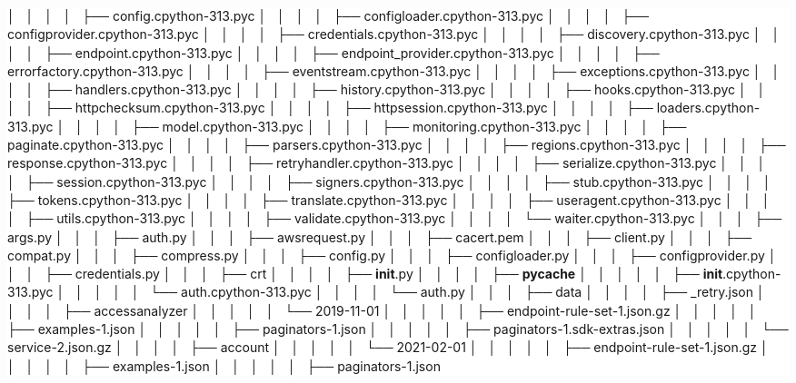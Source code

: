 │   │           │   │   ├── config.cpython-313.pyc
│   │           │   │   ├── configloader.cpython-313.pyc
│   │           │   │   ├── configprovider.cpython-313.pyc
│   │           │   │   ├── credentials.cpython-313.pyc
│   │           │   │   ├── discovery.cpython-313.pyc
│   │           │   │   ├── endpoint.cpython-313.pyc
│   │           │   │   ├── endpoint_provider.cpython-313.pyc
│   │           │   │   ├── errorfactory.cpython-313.pyc
│   │           │   │   ├── eventstream.cpython-313.pyc
│   │           │   │   ├── exceptions.cpython-313.pyc
│   │           │   │   ├── handlers.cpython-313.pyc
│   │           │   │   ├── history.cpython-313.pyc
│   │           │   │   ├── hooks.cpython-313.pyc
│   │           │   │   ├── httpchecksum.cpython-313.pyc
│   │           │   │   ├── httpsession.cpython-313.pyc
│   │           │   │   ├── loaders.cpython-313.pyc
│   │           │   │   ├── model.cpython-313.pyc
│   │           │   │   ├── monitoring.cpython-313.pyc
│   │           │   │   ├── paginate.cpython-313.pyc
│   │           │   │   ├── parsers.cpython-313.pyc
│   │           │   │   ├── regions.cpython-313.pyc
│   │           │   │   ├── response.cpython-313.pyc
│   │           │   │   ├── retryhandler.cpython-313.pyc
│   │           │   │   ├── serialize.cpython-313.pyc
│   │           │   │   ├── session.cpython-313.pyc
│   │           │   │   ├── signers.cpython-313.pyc
│   │           │   │   ├── stub.cpython-313.pyc
│   │           │   │   ├── tokens.cpython-313.pyc
│   │           │   │   ├── translate.cpython-313.pyc
│   │           │   │   ├── useragent.cpython-313.pyc
│   │           │   │   ├── utils.cpython-313.pyc
│   │           │   │   ├── validate.cpython-313.pyc
│   │           │   │   └── waiter.cpython-313.pyc
│   │           │   ├── args.py
│   │           │   ├── auth.py
│   │           │   ├── awsrequest.py
│   │           │   ├── cacert.pem
│   │           │   ├── client.py
│   │           │   ├── compat.py
│   │           │   ├── compress.py
│   │           │   ├── config.py
│   │           │   ├── configloader.py
│   │           │   ├── configprovider.py
│   │           │   ├── credentials.py
│   │           │   ├── crt
│   │           │   │   ├── __init__.py
│   │           │   │   ├── __pycache__
│   │           │   │   │   ├── __init__.cpython-313.pyc
│   │           │   │   │   └── auth.cpython-313.pyc
│   │           │   │   └── auth.py
│   │           │   ├── data
│   │           │   │   ├── _retry.json
│   │           │   │   ├── accessanalyzer
│   │           │   │   │   └── 2019-11-01
│   │           │   │   │       ├── endpoint-rule-set-1.json.gz
│   │           │   │   │       ├── examples-1.json
│   │           │   │   │       ├── paginators-1.json
│   │           │   │   │       ├── paginators-1.sdk-extras.json
│   │           │   │   │       └── service-2.json.gz
│   │           │   │   ├── account
│   │           │   │   │   └── 2021-02-01
│   │           │   │   │       ├── endpoint-rule-set-1.json.gz
│   │           │   │   │       ├── examples-1.json
│   │           │   │   │       ├── paginators-1.json